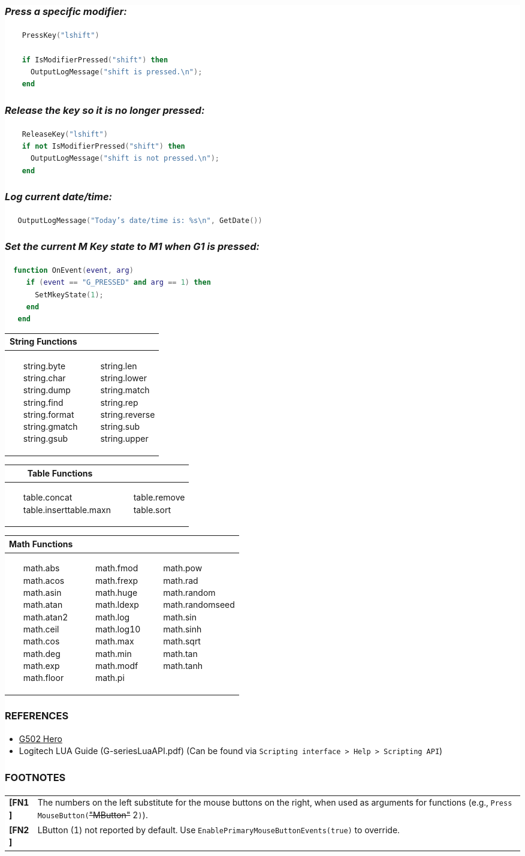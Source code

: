 ```lua
```
### _Press a specific modifier:_
```lua
    PressKey("lshift")

    if IsModifierPressed("shift") then
      OutputLogMessage("shift is pressed.\n");
    end
```
### _Release the key so it is no longer pressed:_
```lua
    ReleaseKey("lshift")
    if not IsModifierPressed("shift") then
      OutputLogMessage("shift is not pressed.\n");
    end
```
### _Log current date/time:_
```lua
   OutputLogMessage("Today’s date/time is: %s\n", GetDate())
```
### _Set the current M Key state to M1 when G1 is pressed:_
```lua
  function OnEvent(event, arg)
     if (event == "G_PRESSED" and arg == 1) then
       SetMkeyState(1);
     end
   end
```

|String Functions||
|-------------|-------------|
|<ul>string.byte<br>string.char<br>string.dump<br>string.find<br>string.format<br>string.gmatch<br>string.gsub</ul>|<ul>string.len<br>string.lower<br>string.match<br>string.rep<br>string.reverse<br>string.sub<br> string.upper</ul>|
<p>

|Table Functions| |
|-------------|-------------|
|<ul>table.concat<br>table.inserttable.maxn</ul>|<ul>table.remove<br>table.sort</ul>|
<p>

|Math Functions|     |     |
|-------------|-------------|-------------|
|<ul>math.abs<br>math.acos<br>math.asin<br>math.atan<br>math.atan2<br>math.ceil<br>math.cos<br>math.deg<br>math.exp<br>math.floor<br></ul>|<ul>math.fmod<br>math.frexp<br>math.huge<br>math.ldexp<br>math.log<br>math.log10<br>math.max<br>math.min<br>math.modf<br>math.pi<br></ul>|<ul>math.pow<br>math.rad<br>math.random<br>math.randomseed<br>math.sin<br>math.sinh<br>math.sqrt<br>math.tan<br>math.tanh<br><br></ul>

### REFERENCES
- [G502 Hero](https://www.logitech.com/assets/65517/g502-hero.pdf)
- Logitech LUA Guide (G-seriesLuaAPI.pdf) (Can be found via `Scripting interface > Help > Scripting API`)

### FOOTNOTES
|     |     |
|-------------|-------------|
|  **[FN1]**  | The numbers on the left substitute for the mouse buttons on the right, when used as arguments for functions (e.g., `PressMouseButton(`~~\"MButton\"~~ 2`)`).         |
|  **[FN2]**  | LButton (1) not reported by default. Use `EnablePrimaryMouseButtonEvents(true)` to override.<p>|
